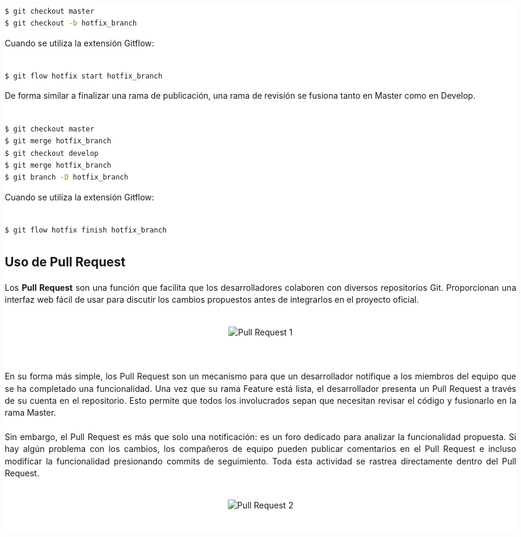 </div>

```sh
$ git checkout master
$ git checkout -b hotfix_branch
```

<div align='justify'>
Cuando se utiliza la extensión Gitflow:
<br /><br />
</div>

```sh
$ git flow hotfix start hotfix_branch
```

<div align='justify'>
De forma similar a finalizar una rama de publicación, una rama de revisión se fusiona tanto en Master como en Develop.
<br /><br />
</div>

```sh
$ git checkout master
$ git merge hotfix_branch
$ git checkout develop
$ git merge hotfix_branch
$ git branch -D hotfix_branch
```

<div align='justify'>
Cuando se utiliza la extensión Gitflow:
<br /><br />
</div>

```sh
$ git flow hotfix finish hotfix_branch
```


## Uso de Pull Request
<div align='justify'>
Los <b>Pull Request</b> son una función que facilita que los desarrolladores colaboren con diversos repositorios Git. Proporcionan una interfaz web fácil de usar para discutir los cambios propuestos antes de integrarlos en el proyecto oficial.
<br /><br />
<p align='center'>
  <img src='https://wac-cdn.atlassian.com/dam/jcr:ff6b00cc-0ca3-4d5b-8235-8d4cbcedd19e/01.svg?cdnVersion=jv' width='400' alt='Pull Request 1'>
</p>
<br /><br />
En su forma más simple, los Pull Request son un mecanismo para que un desarrollador notifique a los miembros del equipo que se ha completado una funcionalidad. Una vez que su rama Feature está lista, el desarrollador presenta un Pull Request a través de su cuenta en el repositorio. Esto permite que todos los involucrados sepan que necesitan revisar el código y fusionarlo en la rama Master.
<br /><br />
Sin embargo, el Pull Request es más que solo una notificación: es un foro dedicado para analizar la funcionalidad propuesta. Si hay algún problema con los cambios, los compañeros de equipo pueden publicar comentarios en el Pull Request e incluso modificar la funcionalidad presionando commits de seguimiento. Toda esta actividad se rastrea directamente dentro del Pull Request.
<br /><br />
<p align='center'>
  <img src='https://wac-cdn.atlassian.com/dam/jcr:dc1a0821-efd6-4852-b7e6-c3a787656c61/02.svg?cdnVersion=jv' width='600' alt='Pull Request 2'>
</p>
<br />